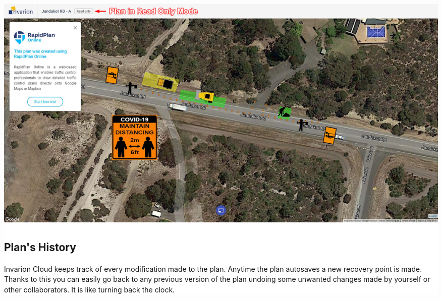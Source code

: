 ![Plan in Read Only Mode](./assets/Plan_In_Read_Only_Mode.png)

## Plan's History

Invarion Cloud keeps track of every modification made to the plan. Anytime the plan autosaves a new recovery point is made. Thanks to this you can easily go back to any previous version of the plan undoing some unwanted changes made by yourself or other collaborators. It is like turning back the clock.
